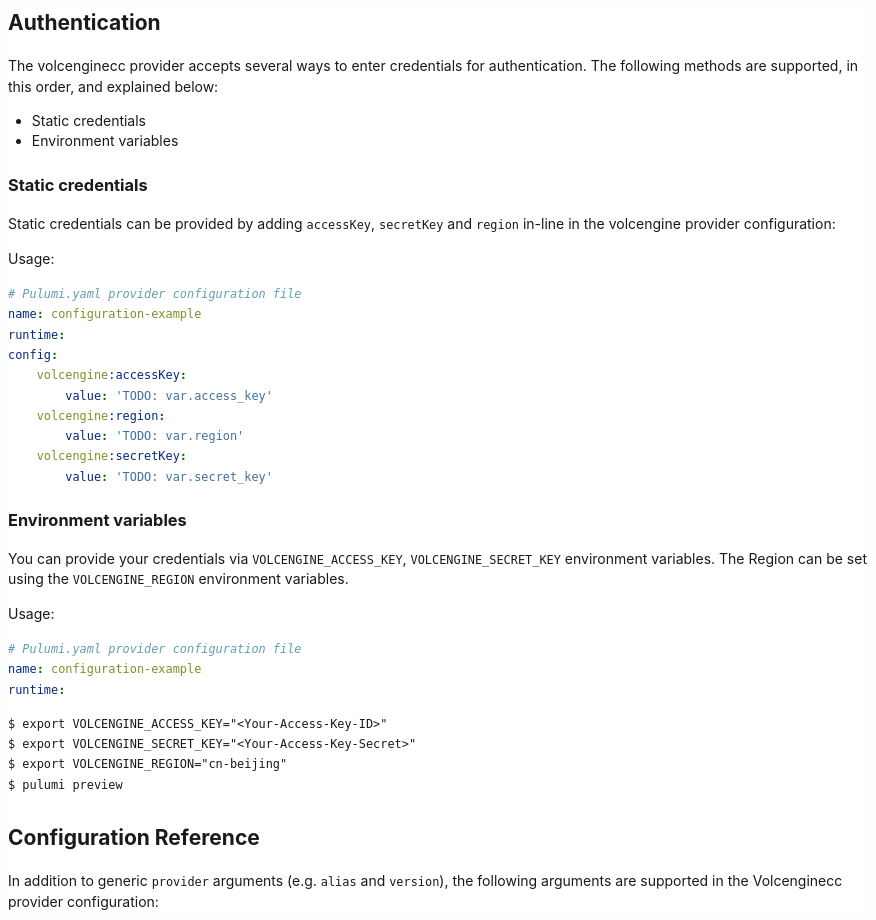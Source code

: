 ## Authentication

The volcenginecc provider accepts several ways to enter credentials for authentication.
The following methods are supported, in this order, and explained below:

- Static credentials
- Environment variables

### Static credentials

Static credentials can be provided by adding `accessKey`, `secretKey` and `region` in-line in the
volcengine provider configuration:

Usage:

```yaml
# Pulumi.yaml provider configuration file
name: configuration-example
runtime:
config:
    volcengine:accessKey:
        value: 'TODO: var.access_key'
    volcengine:region:
        value: 'TODO: var.region'
    volcengine:secretKey:
        value: 'TODO: var.secret_key'

```

### Environment variables

You can provide your credentials via `VOLCENGINE_ACCESS_KEY`, `VOLCENGINE_SECRET_KEY` environment variables. The Region can be set using the `VOLCENGINE_REGION` environment variables.

Usage:
```yaml
# Pulumi.yaml provider configuration file
name: configuration-example
runtime:

```

```shell
$ export VOLCENGINE_ACCESS_KEY="<Your-Access-Key-ID>"
$ export VOLCENGINE_SECRET_KEY="<Your-Access-Key-Secret>"
$ export VOLCENGINE_REGION="cn-beijing"
$ pulumi preview
```

## Configuration Reference

In addition to generic `provider` arguments
(e.g. `alias` and `version`), the following arguments are supported in the Volcenginecc
provider configuration:
